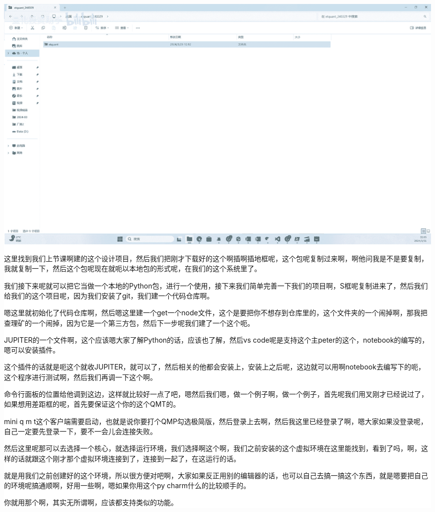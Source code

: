![](img/eabcbc3fa0c5a5b8c189ae3064353b4d_1.png)

这里找到我们上节课啊建的这个设计项目，然后我们把刚才下载好的这个啊插啊插地框呢，这个包呢复制过来啊，啊他问我是不是要复制，我就复制一下，然后这个包呢现在就呃以本地包的形式呢，在我们的这个系统里了。

我们接下来呢就可以把它当做一个本地的Python包，进行一个使用，接下来我们简单完善一下我们的项目啊，S框呢复制进来了，然后我们给我们的这个项目呢，因为我们安装了git，我们建一个代码仓库啊。

嗯这里就初始化了代码仓库啊，然后嗯这里建一个get一个node文件，这个是要把你不想存到仓库里的，这个文件夹的一个闹掉啊，那我把查理矿的一个闹掉，因为它是一个第三方包，然后下一步呢我们建了一个这个呃。

JUPITER的一个文件啊，这个应该嗯大家了解Python的话，应该也了解，然后vs code呢是支持这个主peter的这个，notebook的编写的，嗯可以安装插件。

这个插件的话就是呃这个就收JUPITER，就可以了，然后相关的他都会安装上，安装上之后呢，这边就可以用啊notebook去编写下的呃，这个程序进行测试啊，然后我们再调一下这个啊。

命令行面板的位置给他调到这边，这样就比较好一点了吧，嗯然后我们嗯，做一个例子啊，做一个例子，首先呢我们用叉刚才已经说过了，如果想用差距框的呢，首先要保证这个你的这个QMT的。

mini q m t这个客户端需要启动，也就是说你要打个QMP勾选极简版，然后登录上去啊，然后我这里已经登录了啊，嗯大家如果没登录呢，自己一定要先登录一下，要不一会儿会连接失败。

然后这里呢那可以去选择一个核心，就选择运行环境，我们选择啊这个啊，我们之前安装的这个虚拟环境在这里能找到，看到了吗，啊，这样的话就跟这个刚才那个虚拟环境连接到了，连接到一起了，在这运行的话。

就是用我们之前创建好的这个环境，所以很方便对吧啊，大家如果反正用别的编辑器的话，也可以自己去搞一搞这个东西，就是嗯要把自己的环境呢搞通顺啊，好用一些啊，嗯如果你用这个py charm什么的比较顺手的。

你就用那个啊，其实无所谓啊，应该都支持类似的功能。
